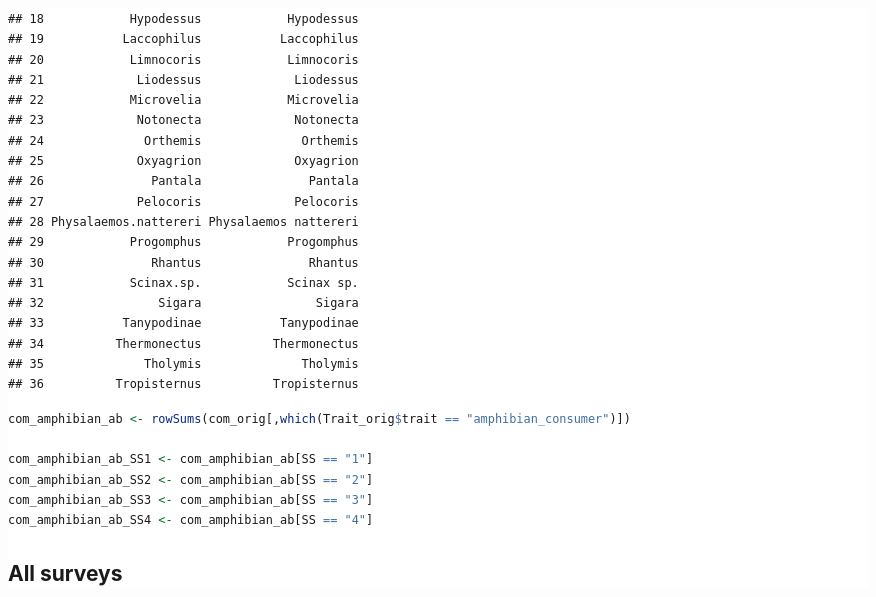     ## 18            Hypodessus            Hypodessus
    ## 19           Laccophilus           Laccophilus
    ## 20            Limnocoris            Limnocoris
    ## 21             Liodessus             Liodessus
    ## 22            Microvelia            Microvelia
    ## 23             Notonecta             Notonecta
    ## 24              Orthemis              Orthemis
    ## 25             Oxyagrion             Oxyagrion
    ## 26               Pantala               Pantala
    ## 27             Pelocoris             Pelocoris
    ## 28 Physalaemos.nattereri Physalaemos nattereri
    ## 29            Progomphus            Progomphus
    ## 30               Rhantus               Rhantus
    ## 31            Scinax.sp.            Scinax sp.
    ## 32                Sigara                Sigara
    ## 33           Tanypodinae           Tanypodinae
    ## 34          Thermonectus          Thermonectus
    ## 35              Tholymis              Tholymis
    ## 36          Tropisternus          Tropisternus

``` r
com_amphibian_ab <- rowSums(com_orig[,which(Trait_orig$trait == "amphibian_consumer")])

com_amphibian_ab_SS1 <- com_amphibian_ab[SS == "1"]
com_amphibian_ab_SS2 <- com_amphibian_ab[SS == "2"]
com_amphibian_ab_SS3 <- com_amphibian_ab[SS == "3"]
com_amphibian_ab_SS4 <- com_amphibian_ab[SS == "4"]
```

## All surveys
